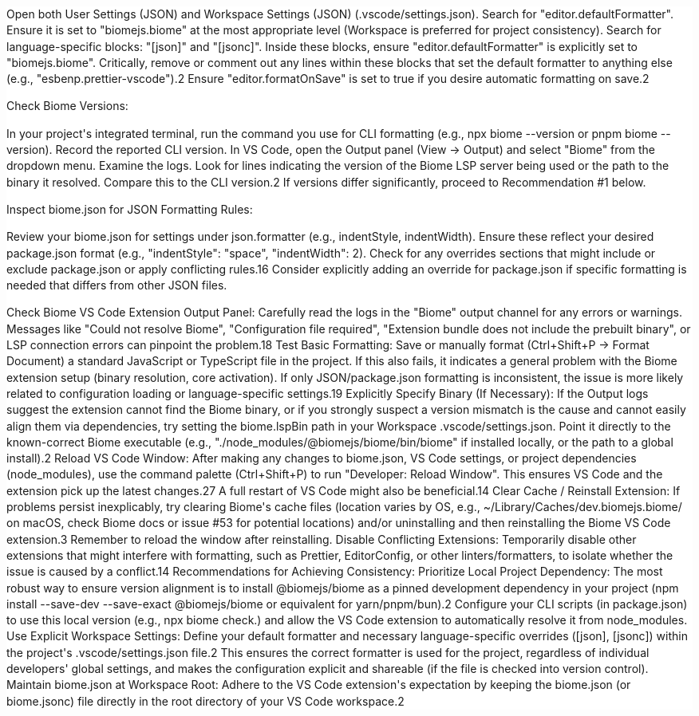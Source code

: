 Open both User Settings (JSON) and Workspace Settings (JSON) (.vscode/settings.json).
Search for "editor.defaultFormatter". Ensure it is set to "biomejs.biome" at the most appropriate level (Workspace is preferred for project consistency).
Search for language-specific blocks: "[json]" and "[jsonc]". Inside these blocks, ensure "editor.defaultFormatter" is explicitly set to "biomejs.biome". Critically, remove or comment out any lines within these blocks that set the default formatter to anything else (e.g., "esbenp.prettier-vscode").2
Ensure "editor.formatOnSave" is set to true if you desire automatic formatting on save.2


Check Biome Versions:

In your project's integrated terminal, run the command you use for CLI formatting (e.g., npx biome --version or pnpm biome --version). Record the reported CLI version.
In VS Code, open the Output panel (View -> Output) and select "Biome" from the dropdown menu. Examine the logs. Look for lines indicating the version of the Biome LSP server being used or the path to the binary it resolved. Compare this to the CLI version.2
If versions differ significantly, proceed to Recommendation #1 below.


Inspect biome.json for JSON Formatting Rules:

Review your biome.json for settings under json.formatter (e.g., indentStyle, indentWidth). Ensure these reflect your desired package.json format (e.g., "indentStyle": "space", "indentWidth": 2).
Check for any overrides sections that might include or exclude package.json or apply conflicting rules.16 Consider explicitly adding an override for package.json if specific formatting is needed that differs from other JSON files.


Check Biome VS Code Extension Output Panel: Carefully read the logs in the "Biome" output channel for any errors or warnings. Messages like "Could not resolve Biome", "Configuration file required", "Extension bundle does not include the prebuilt binary", or LSP connection errors can pinpoint the problem.18
Test Basic Formatting: Save or manually format (Ctrl+Shift+P -> Format Document) a standard JavaScript or TypeScript file in the project. If this also fails, it indicates a general problem with the Biome extension setup (binary resolution, core activation). If only JSON/package.json formatting is inconsistent, the issue is more likely related to configuration loading or language-specific settings.19
Explicitly Specify Binary (If Necessary): If the Output logs suggest the extension cannot find the Biome binary, or if you strongly suspect a version mismatch is the cause and cannot easily align them via dependencies, try setting the biome.lspBin path in your Workspace .vscode/settings.json. Point it directly to the known-correct Biome executable (e.g., "./node_modules/@biomejs/biome/bin/biome" if installed locally, or the path to a global install).2
Reload VS Code Window: After making any changes to biome.json, VS Code settings, or project dependencies (node_modules), use the command palette (Ctrl+Shift+P) to run "Developer: Reload Window". This ensures VS Code and the extension pick up the latest changes.27 A full restart of VS Code might also be beneficial.14
Clear Cache / Reinstall Extension: If problems persist inexplicably, try clearing Biome's cache files (location varies by OS, e.g., ~/Library/Caches/dev.biomejs.biome/ on macOS, check Biome docs or issue #53 for potential locations) and/or uninstalling and then reinstalling the Biome VS Code extension.3 Remember to reload the window after reinstalling.
Disable Conflicting Extensions: Temporarily disable other extensions that might interfere with formatting, such as Prettier, EditorConfig, or other linters/formatters, to isolate whether the issue is caused by a conflict.14
Recommendations for Achieving Consistency:
Prioritize Local Project Dependency: The most robust way to ensure version alignment is to install @biomejs/biome as a pinned development dependency in your project (npm install --save-dev --save-exact @biomejs/biome or equivalent for yarn/pnpm/bun).2 Configure your CLI scripts (in package.json) to use this local version (e.g., npx biome check.) and allow the VS Code extension to automatically resolve it from node_modules.
Use Explicit Workspace Settings: Define your default formatter and necessary language-specific overrides ([json], [jsonc]) within the project's .vscode/settings.json file.2 This ensures the correct formatter is used for the project, regardless of individual developers' global settings, and makes the configuration explicit and shareable (if the file is checked into version control).
Maintain biome.json at Workspace Root: Adhere to the VS Code extension's expectation by keeping the biome.json (or biome.jsonc) file directly in the root directory of your VS Code workspace.2